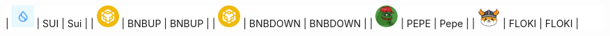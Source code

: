  | <img src='https://raw.githubusercontent.com/coinpays-io/binance-token-assets/main/tokens/SUI.png' width='32' height='32' alt='SUI'/>     | SUI     | Sui |
 | <img src='https://raw.githubusercontent.com/coinpays-io/binance-token-assets/main/tokens/BNBUP.png' width='32' height='32' alt='BNBUP'/>     | BNBUP     | BNBUP |
 | <img src='https://raw.githubusercontent.com/coinpays-io/binance-token-assets/main/tokens/BNBDOWN.png' width='32' height='32' alt='BNBDOWN'/>     | BNBDOWN     | BNBDOWN |
 | <img src='https://raw.githubusercontent.com/coinpays-io/binance-token-assets/main/tokens/PEPE.png' width='32' height='32' alt='PEPE'/>     | PEPE     | Pepe |
 | <img src='https://raw.githubusercontent.com/coinpays-io/binance-token-assets/main/tokens/FLOKI.png' width='32' height='32' alt='FLOKI'/>     | FLOKI     | FLOKI |